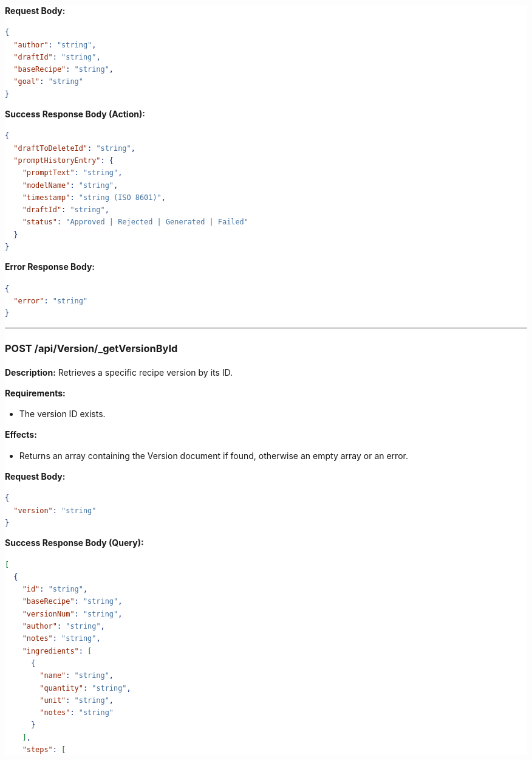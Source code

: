 **Request Body:**
```json
{
  "author": "string",
  "draftId": "string",
  "baseRecipe": "string",
  "goal": "string"
}
```

**Success Response Body (Action):**
```json
{
  "draftToDeleteId": "string",
  "promptHistoryEntry": {
    "promptText": "string",
    "modelName": "string",
    "timestamp": "string (ISO 8601)",
    "draftId": "string",
    "status": "Approved | Rejected | Generated | Failed"
  }
}
```

**Error Response Body:**
```json
{
  "error": "string"
}
```

---

### POST /api/Version/_getVersionById

**Description:** Retrieves a specific recipe version by its ID.

**Requirements:**
- The version ID exists.

**Effects:**
- Returns an array containing the Version document if found, otherwise an empty array or an error.

**Request Body:**
```json
{
  "version": "string"
}
```

**Success Response Body (Query):**
```json
[
  {
    "id": "string",
    "baseRecipe": "string",
    "versionNum": "string",
    "author": "string",
    "notes": "string",
    "ingredients": [
      {
        "name": "string",
        "quantity": "string",
        "unit": "string",
        "notes": "string"
      }
    ],
    "steps": [
```
